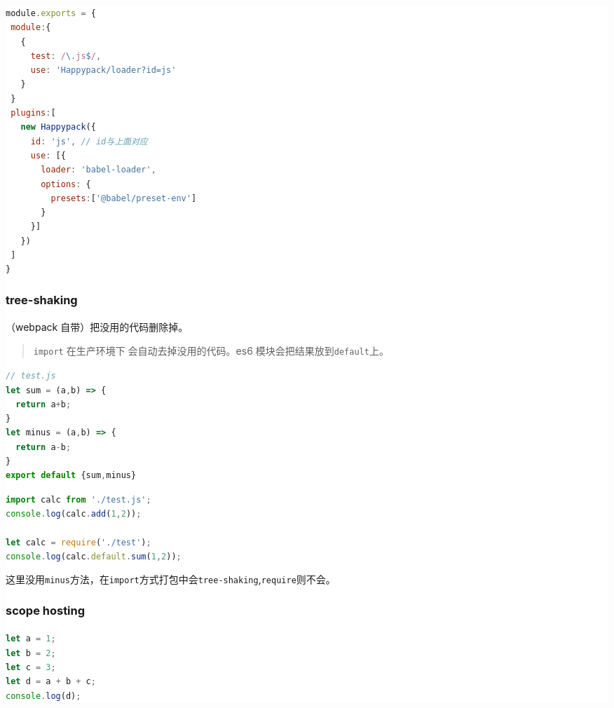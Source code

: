 ```javascript
module.exports = {
 module:{
   {
     test: /\.js$/,
     use: 'Happypack/loader?id=js'
   }
 }
 plugins:[
   new Happypack({
     id: 'js', // id与上面对应
     use: [{
       loader: 'babel-loader',
       options: {
         presets:['@babel/preset-env']
       }
     }]
   })
 ]
}
```

### tree-shaking

（webpack 自带）把没用的代码删除掉。

> `import` 在生产环境下 会自动去掉没用的代码。es6 模块会把结果放到`default`上。

```javascript
// test.js
let sum = (a,b) => {
  return a+b;
}
let minus = (a,b) => {
  return a-b;
}
export default {sum,minus}
```

```javascript
import calc from './test.js';
console.log(calc.add(1,2));

let calc = require('./test');
console.log(calc.default.sum(1,2));
```

这里没用`minus`方法，在`import`方式打包中会`tree-shaking`,`require`则不会。

### scope hosting 

```javascript
let a = 1;
let b = 2;
let c = 3;
let d = a + b + c;
console.log(d);
```
